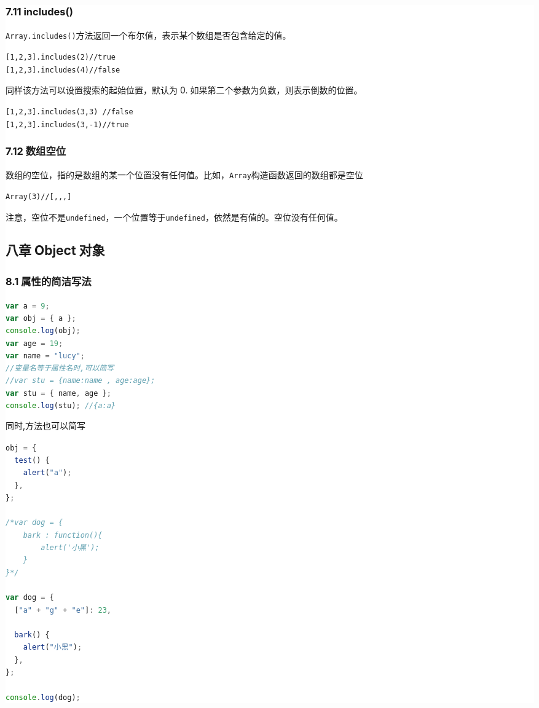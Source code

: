### 7.11 includes()

`Array.includes()`方法返回一个布尔值，表示某个数组是否包含给定的值。

```
[1,2,3].includes(2)//true
[1,2,3].includes(4)//false
```

同样该方法可以设置搜索的起始位置，默认为 0.
如果第二个参数为负数，则表示倒数的位置。

```
[1,2,3].includes(3,3) //false
[1,2,3].includes(3,-1)//true
```

### 7.12 数组空位

数组的空位，指的是数组的某一个位置没有任何值。比如，`Array`构造函数返回的数组都是空位

```
Array(3)//[,,,]
```

注意，空位不是`undefined`，一个位置等于`undefined`，依然是有值的。空位没有任何值。

## 八章 Object 对象

### 8.1 属性的简洁写法

```js
var a = 9;
var obj = { a };
console.log(obj);
var age = 19;
var name = "lucy";
//变量名等于属性名时,可以简写
//var stu = {name:name , age:age};
var stu = { name, age };
console.log(stu); //{a:a}
```

同时,方法也可以简写

```js
obj = {
  test() {
    alert("a");
  },
};

/*var dog = {
    bark : function(){
        alert('小黑');
    }
}*/

var dog = {
  ["a" + "g" + "e"]: 23,

  bark() {
    alert("小黑");
  },
};

console.log(dog);
```


  ["a" + "ge"]: 19,